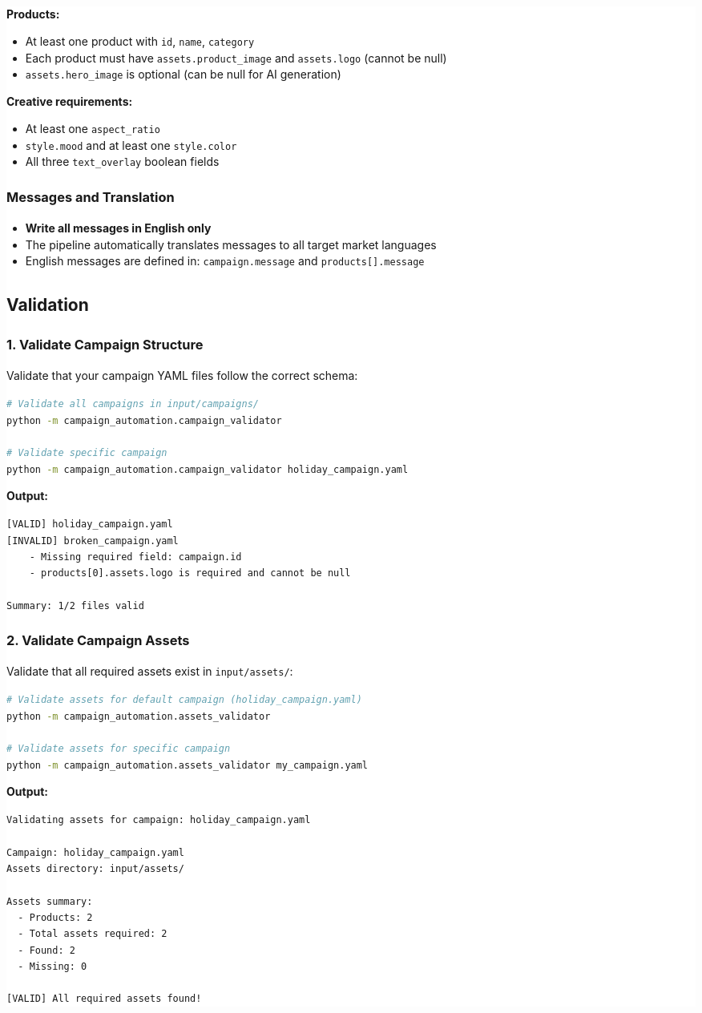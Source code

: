 **Products:**
- At least one product with `id`, `name`, `category`
- Each product must have `assets.product_image` and `assets.logo` (cannot be null)
- `assets.hero_image` is optional (can be null for AI generation)

**Creative requirements:**
- At least one `aspect_ratio`
- `style.mood` and at least one `style.color`
- All three `text_overlay` boolean fields

### Messages and Translation

- **Write all messages in English only**
- The pipeline automatically translates messages to all target market languages
- English messages are defined in: `campaign.message` and `products[].message`

## Validation

### 1. Validate Campaign Structure

Validate that your campaign YAML files follow the correct schema:

```bash
# Validate all campaigns in input/campaigns/
python -m campaign_automation.campaign_validator

# Validate specific campaign
python -m campaign_automation.campaign_validator holiday_campaign.yaml
```

**Output:**
```
[VALID] holiday_campaign.yaml
[INVALID] broken_campaign.yaml
    - Missing required field: campaign.id
    - products[0].assets.logo is required and cannot be null

Summary: 1/2 files valid
```

### 2. Validate Campaign Assets

Validate that all required assets exist in `input/assets/`:

```bash
# Validate assets for default campaign (holiday_campaign.yaml)
python -m campaign_automation.assets_validator

# Validate assets for specific campaign
python -m campaign_automation.assets_validator my_campaign.yaml
```

**Output:**
```
Validating assets for campaign: holiday_campaign.yaml

Campaign: holiday_campaign.yaml
Assets directory: input/assets/

Assets summary:
  - Products: 2
  - Total assets required: 2
  - Found: 2
  - Missing: 0

[VALID] All required assets found!

```